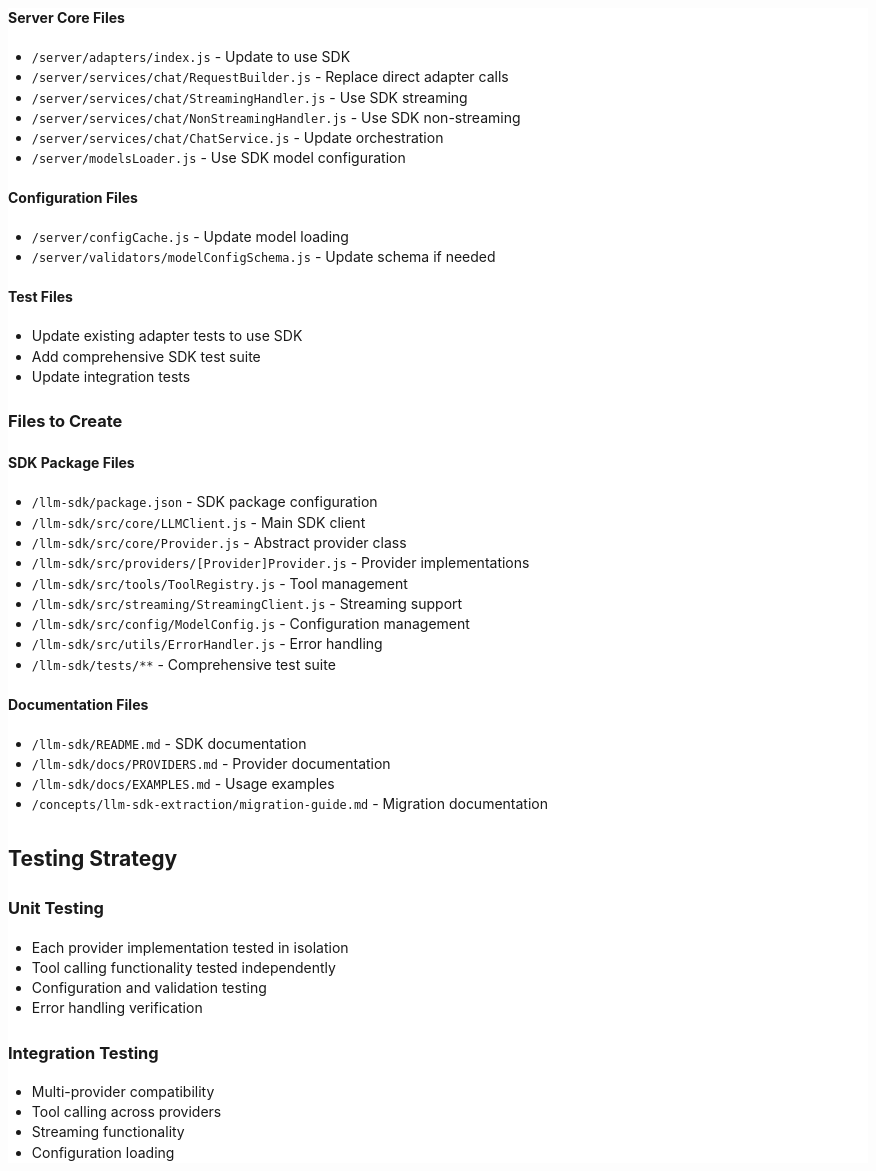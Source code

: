 #### Server Core Files
- `/server/adapters/index.js` - Update to use SDK
- `/server/services/chat/RequestBuilder.js` - Replace direct adapter calls
- `/server/services/chat/StreamingHandler.js` - Use SDK streaming
- `/server/services/chat/NonStreamingHandler.js` - Use SDK non-streaming
- `/server/services/chat/ChatService.js` - Update orchestration
- `/server/modelsLoader.js` - Use SDK model configuration

#### Configuration Files
- `/server/configCache.js` - Update model loading
- `/server/validators/modelConfigSchema.js` - Update schema if needed

#### Test Files
- Update existing adapter tests to use SDK
- Add comprehensive SDK test suite
- Update integration tests

### Files to Create

#### SDK Package Files
- `/llm-sdk/package.json` - SDK package configuration
- `/llm-sdk/src/core/LLMClient.js` - Main SDK client
- `/llm-sdk/src/core/Provider.js` - Abstract provider class
- `/llm-sdk/src/providers/[Provider]Provider.js` - Provider implementations
- `/llm-sdk/src/tools/ToolRegistry.js` - Tool management
- `/llm-sdk/src/streaming/StreamingClient.js` - Streaming support
- `/llm-sdk/src/config/ModelConfig.js` - Configuration management
- `/llm-sdk/src/utils/ErrorHandler.js` - Error handling
- `/llm-sdk/tests/**` - Comprehensive test suite

#### Documentation Files
- `/llm-sdk/README.md` - SDK documentation
- `/llm-sdk/docs/PROVIDERS.md` - Provider documentation
- `/llm-sdk/docs/EXAMPLES.md` - Usage examples
- `/concepts/llm-sdk-extraction/migration-guide.md` - Migration documentation

## Testing Strategy

### Unit Testing
- Each provider implementation tested in isolation
- Tool calling functionality tested independently  
- Configuration and validation testing
- Error handling verification

### Integration Testing
- Multi-provider compatibility
- Tool calling across providers
- Streaming functionality
- Configuration loading
